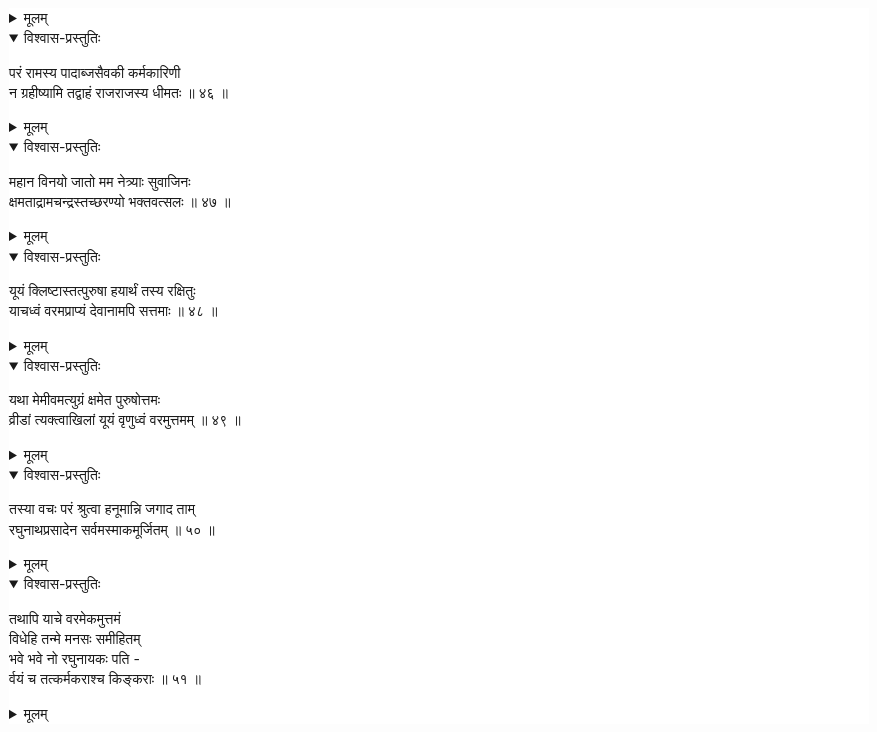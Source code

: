 <details><summary>मूलम्</summary></details>



<details open><summary>विश्वास-प्रस्तुतिः</summary>

परं रामस्य पादाब्जसैवकी कर्मकारिणी  
न ग्रहीष्यामि तद्वाहं राजराजस्य धीमतः ॥ ४६ ॥
</details>

<details><summary>मूलम्</summary></details>



<details open><summary>विश्वास-प्रस्तुतिः</summary>

महान विनयो जातो मम नेत्र्याः सुवाजिनः  
क्षमताद्रामचन्द्रस्तच्छरण्यो भक्तवत्सलः ॥ ४७ ॥
</details>

<details><summary>मूलम्</summary></details>



<details open><summary>विश्वास-प्रस्तुतिः</summary>

यूयं क्लिष्टास्तत्पुरुषा हयार्थं तस्य रक्षितुः  
याचध्वं वरमप्राप्यं देवानामपि सत्तमाः ॥ ४८ ॥
</details>

<details><summary>मूलम्</summary></details>



<details open><summary>विश्वास-प्रस्तुतिः</summary>

यथा मेमीवमत्युग्रं क्षमेत पुरुषोत्तमः  
व्रीडां त्यक्त्वाखिलां यूयं वृणुध्वं वरमुत्तमम् ॥ ४९ ॥
</details>

<details><summary>मूलम्</summary></details>



<details open><summary>विश्वास-प्रस्तुतिः</summary>

तस्या वचः परं श्रुत्वा हनूमान्नि जगाद ताम्  
रघुनाथप्रसादेन सर्वमस्माकमूर्जितम् ॥ ५० ॥
</details>

<details><summary>मूलम्</summary></details>



<details open><summary>विश्वास-प्रस्तुतिः</summary>

तथापि याचे वरमेकमुत्तमं  
विधेहि तन्मे मनसः समीहितम्  
भवे भवे नो रघुनायकः पति -  
र्वयं च तत्कर्मकराश्च किङ्कराः ॥ ५१ ॥
</details>

<details><summary>मूलम्</summary></details>

